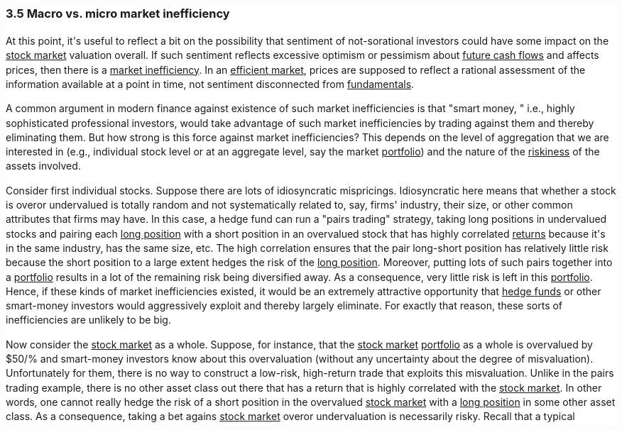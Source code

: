 ### 3.5 Macro vs. micro market inefficiency

At this point,  it's useful to reflect a bit on the possibility that sentiment of not-sorational investors could have some impact on the [stock market](../Financial%20Markets/Financial%20Engineering%20and%20Arbitrage%20in%20the%20Financial%20Markets/PART%20III%20THE%20PLAYERS/Chapter%2012%20-%20Hedge%20Fund%20Strategies/Hedge%20Fund%20Strategies.md) valuation overall. If such sentiment reflects excessive optimism or pessimism about [future cash flows](../Financial%20Engineering/Advanced%20Derivatives%20Pricing%20Methodology.md) and affects prices,  then there is a [market inefficiency](../Course%20Notes/Quantitative%20Trading%20Strategies%20Lecture%20Notes.md). In an [efficient market](../Financial%20Markets/Financial%20Trading%20and%20Markets/Chapter%2012%20Market%20Efficiency.md),  prices are supposed to reflect a rational assessment of the information available at a point in time,  not sentiment disconnected from [fundamentals](../Advanced%20Financial%20Analysis%20and%20Valuation/Lecture%20Notes%20Advanced%20Financial%20Analysis%20and%20Valuation/Week%202/Week%202%20Fundamentals%20Of%20Forecasting.md).

A common argument in modern finance against existence of such market inefficiencies is that "smart money,  " i.e.,  highly sophisticated professional investors,  would take advantage of such market inefficiencies by trading against them and thereby eliminating them. But how strong is this force against market inefficiencies? This depends on the level of aggregation that we are interested in (e.g.,  individual stock level or at an aggregate level,  say the market [portfolio](An%20Asset%20Allocation%20Primer.md)) and the nature of the [riskiness](../Financial%20Instruments/Financial%20Derivatives%20and%20Quantitative%20Methods/Risk%20Preferences.md) of the assets involved.

Consider first individual stocks. Suppose there are lots of idiosyncratic mispricings. Idiosyncratic here means that whether a stock is overor undervalued is totally random and not systematically related to,  say,  firms' industry,  their size,  or other common attributes that firms may have. In this case,  a hedge fund can run a "pairs trading" strategy,  taking long positions in undervalued stocks and pairing each [long position](../Financial%20Engineering/Derivatives/Part%20I%20-%20Forwards%20and%20Futures/Chapter%204%20-%20Futures:%20Hedging%20and%20Speculation.md) with a short position in an overvalued stock that has highly correlated [returns](../Financial%20Markets/Financial%20Asset%20Pricing%20Theory%20Overview/Chapter%203%20-%20%20Assets,%20Portfolios,%20and%20Arbitrage/Assets.md) because it's in the same industry,  has the same size,  etc. The high correlation ensures that the pair long-short position has relatively little risk because the short position to a large extent hedges the risk of the [long position](../Financial%20Engineering/Derivatives/Part%20I%20-%20Forwards%20and%20Futures/Chapter%204%20-%20Futures:%20Hedging%20and%20Speculation.md). Moreover,  putting lots of such pairs together into a [portfolio](An%20Asset%20Allocation%20Primer.md) results in a lot of the remaining risk being diversified away. As a consequence,  very little risk is left in this [portfolio](An%20Asset%20Allocation%20Primer.md). Hence,  if these kinds of market inefficiencies existed,  it would be an extremely attractive opportunity that [hedge funds](../Financial%20Engineering/Basis%20Trade%20Explainer.md) or other smart-money investors would aggressively exploit and thereby largely eliminate. For exactly that reason,  these sorts of inefficiencies are unlikely to be big.

Now consider the [stock market](../Financial%20Markets/Financial%20Engineering%20and%20Arbitrage%20in%20the%20Financial%20Markets/PART%20III%20THE%20PLAYERS/Chapter%2012%20-%20Hedge%20Fund%20Strategies/Hedge%20Fund%20Strategies.md) as a whole. Suppose,  for instance,  that the [stock market](../Financial%20Markets/Financial%20Engineering%20and%20Arbitrage%20in%20the%20Financial%20Markets/PART%20III%20THE%20PLAYERS/Chapter%2012%20-%20Hedge%20Fund%20Strategies/Hedge%20Fund%20Strategies.md) [portfolio](An%20Asset%20Allocation%20Primer.md) as a whole is overvalued by $50/% and smart-money investors know about this overvaluation (without any uncertainty about the degree of misvaluation). Unfortunately for them,  there is no way to construct a low-risk,  high-return trade that exploits this misvaluation. Unlike in the pairs trading example,  there is no other asset class out there that has a return that is highly correlated with the [stock market](../Financial%20Markets/Financial%20Engineering%20and%20Arbitrage%20in%20the%20Financial%20Markets/PART%20III%20THE%20PLAYERS/Chapter%2012%20-%20Hedge%20Fund%20Strategies/Hedge%20Fund%20Strategies.md). In other words,  one cannot really hedge the risk of a short position in the overvalued [stock market](../Financial%20Markets/Financial%20Engineering%20and%20Arbitrage%20in%20the%20Financial%20Markets/PART%20III%20THE%20PLAYERS/Chapter%2012%20-%20Hedge%20Fund%20Strategies/Hedge%20Fund%20Strategies.md) with a [long position](../Financial%20Engineering/Derivatives/Part%20I%20-%20Forwards%20and%20Futures/Chapter%204%20-%20Futures:%20Hedging%20and%20Speculation.md) in some other asset class. As a consequence,  taking a bet agains [stock market](../Financial%20Markets/Financial%20Engineering%20and%20Arbitrage%20in%20the%20Financial%20Markets/PART%20III%20THE%20PLAYERS/Chapter%2012%20-%20Hedge%20Fund%20Strategies/Hedge%20Fund%20Strategies.md) overor undervaluation is necessarily risky. Recall that a typical
